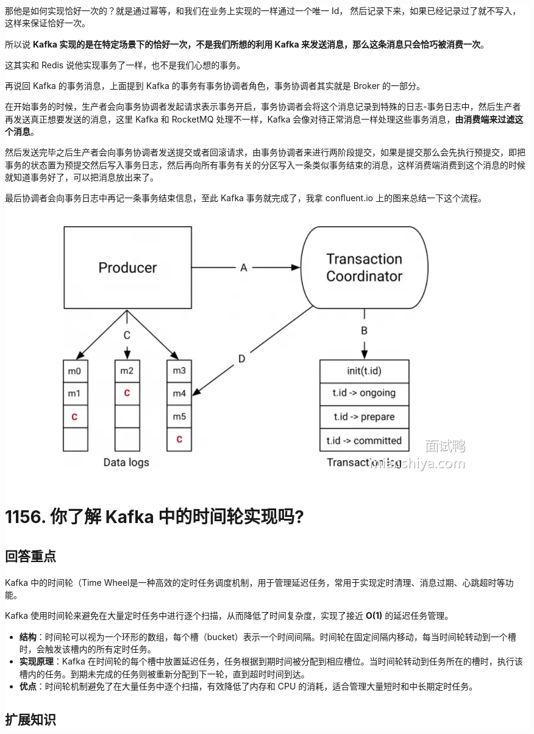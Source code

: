 那他是如何实现恰好一次的？就是通过幂等，和我们在业务上实现的一样通过一个唯一 Id， 然后记录下来，如果已经记录过了就不写入，这样来保证恰好一次。

所以说 **Kafka 实现的是在特定场景下的恰好一次，不是我们所想的利用 Kafka 来发送消息，那么这条消息只会恰巧被消费一次**。

这其实和 Redis 说他实现事务了一样，也不是我们心想的事务。

再说回 Kafka 的事务消息，上面提到 Kafka 的事务有事务协调者角色，事务协调者其实就是 Broker 的一部分。

在开始事务的时候，生产者会向事务协调者发起请求表示事务开启，事务协调者会将这个消息记录到特殊的日志-事务日志中，然后生产者再发送真正想要发送的消息，这里 Kafka 和 RocketMQ 处理不一样，Kafka 会像对待正常消息一样处理这些事务消息，**由消费端来过滤这个消息**。

然后发送完毕之后生产者会向事务协调者发送提交或者回滚请求，由事务协调者来进行两阶段提交，如果是提交那么会先执行预提交，即把事务的状态置为预提交然后写入事务日志，然后再向所有事务有关的分区写入一条类似事务结束的消息，这样消费端消费到这个消息的时候就知道事务好了，可以把消息放出来了。

最后协调者会向事务日志中再记一条事务结束信息，至此 Kafka 事务就完成了，我拿 conﬂuent.io 上的图来总结一下这个流程。

![img](assets/消息队列/JwzsATWq_b2f3e9ae-3f95-4f7d-b0df-1dceebbcd311_mianshiya.png)

# 1156. 你了解 Kafka 中的时间轮实现吗?

## 回答重点

Kafka 中的时间轮（Time Wheel是一种高效的定时任务调度机制，用于管理延迟任务，常用于实现定时清理、消息过期、心跳超时等功能。

Kafka 使用时间轮来避免在大量定时任务中进行逐个扫描，从而降低了时间复杂度，实现了接近 **O(1)** 的延迟任务管理。

- **结构**：时间轮可以视为一个环形的数组，每个槽（bucket）表示一个时间间隔。时间轮在固定间隔内移动，每当时间轮转动到一个槽时，会触发该槽内的所有定时任务。
- **实现原理**：Kafka 在时间轮的每个槽中放置延迟任务，任务根据到期时间被分配到相应槽位。当时间轮转动到任务所在的槽时，执行该槽内的任务。到期未完成的任务则被重新分配到下一轮，直到超时时间到达。
- **优点**：时间轮机制避免了在大量任务中逐个扫描，有效降低了内存和 CPU 的消耗，适合管理大量短时和中长期定时任务。

## 扩展知识
